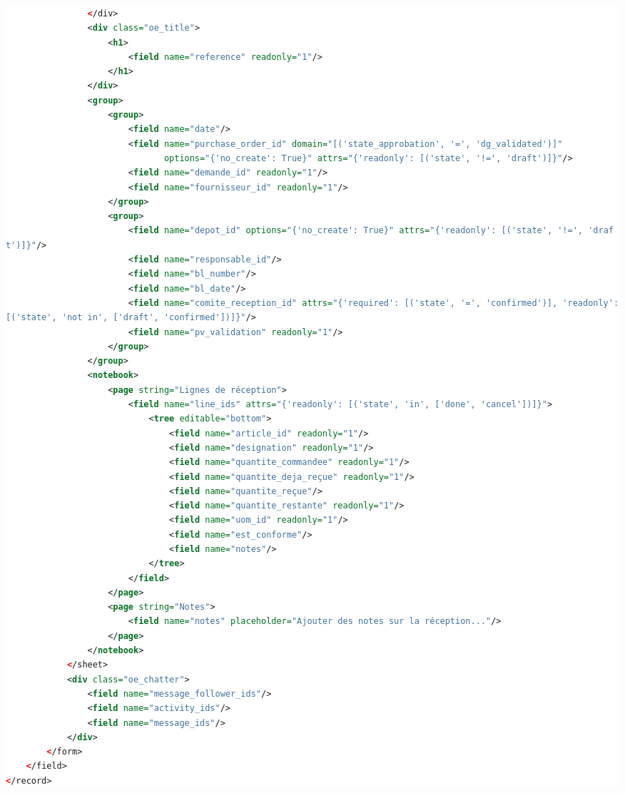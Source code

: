 ```xml
                </div>
                <div class="oe_title">
                    <h1>
                        <field name="reference" readonly="1"/>
                    </h1>
                </div>
                <group>
                    <group>
                        <field name="date"/>
                        <field name="purchase_order_id" domain="[('state_approbation', '=', 'dg_validated')]" 
                               options="{'no_create': True}" attrs="{'readonly': [('state', '!=', 'draft')]}"/>
                        <field name="demande_id" readonly="1"/>
                        <field name="fournisseur_id" readonly="1"/>
                    </group>
                    <group>
                        <field name="depot_id" options="{'no_create': True}" attrs="{'readonly': [('state', '!=', 'draft')]}"/>
                        <field name="responsable_id"/>
                        <field name="bl_number"/>
                        <field name="bl_date"/>
                        <field name="comite_reception_id" attrs="{'required': [('state', '=', 'confirmed')], 'readonly': [('state', 'not in', ['draft', 'confirmed'])]}"/>
                        <field name="pv_validation" readonly="1"/>
                    </group>
                </group>
                <notebook>
                    <page string="Lignes de réception">
                        <field name="line_ids" attrs="{'readonly': [('state', 'in', ['done', 'cancel'])]}">
                            <tree editable="bottom">
                                <field name="article_id" readonly="1"/>
                                <field name="designation" readonly="1"/>
                                <field name="quantite_commandee" readonly="1"/>
                                <field name="quantite_deja_reçue" readonly="1"/>
                                <field name="quantite_reçue"/>
                                <field name="quantite_restante" readonly="1"/>
                                <field name="uom_id" readonly="1"/>
                                <field name="est_conforme"/>
                                <field name="notes"/>
                            </tree>
                        </field>
                    </page>
                    <page string="Notes">
                        <field name="notes" placeholder="Ajouter des notes sur la réception..."/>
                    </page>
                </notebook>
            </sheet>
            <div class="oe_chatter">
                <field name="message_follower_ids"/>
                <field name="activity_ids"/>
                <field name="message_ids"/>
            </div>
        </form>
    </field>
</record>
```
